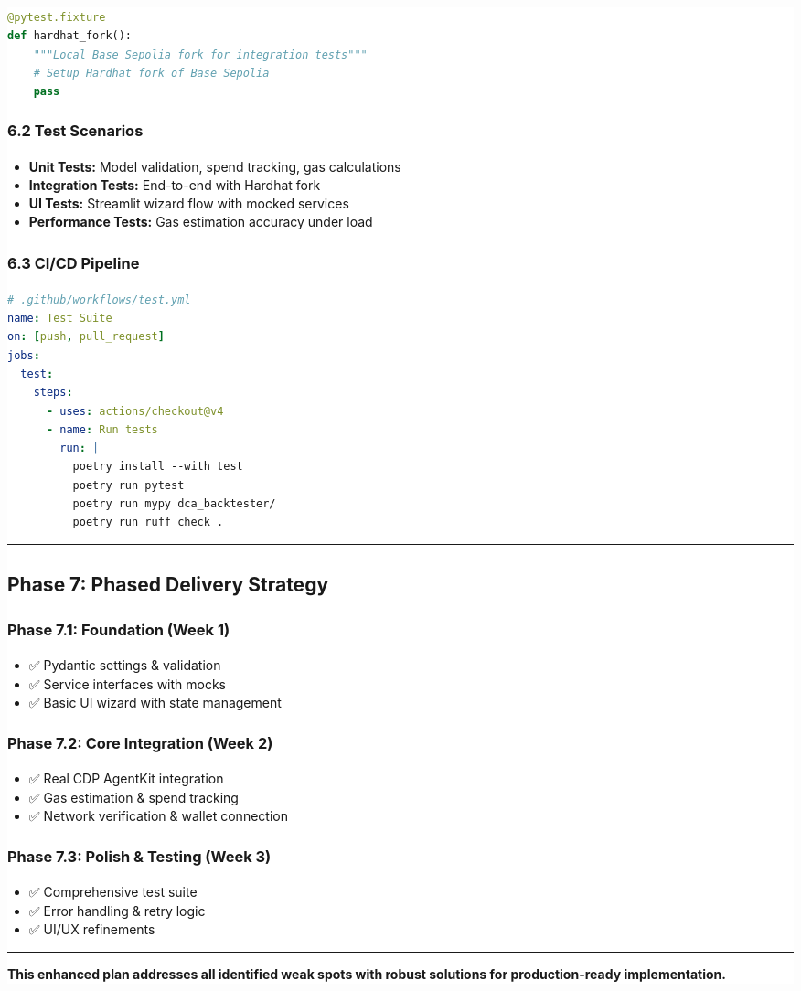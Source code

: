```python
@pytest.fixture
def hardhat_fork():
    """Local Base Sepolia fork for integration tests"""
    # Setup Hardhat fork of Base Sepolia
    pass
```

### 6.2 Test Scenarios
- **Unit Tests:** Model validation, spend tracking, gas calculations
- **Integration Tests:** End-to-end with Hardhat fork
- **UI Tests:** Streamlit wizard flow with mocked services
- **Performance Tests:** Gas estimation accuracy under load

### 6.3 CI/CD Pipeline
```yaml
# .github/workflows/test.yml
name: Test Suite
on: [push, pull_request]
jobs:
  test:
    steps:
      - uses: actions/checkout@v4
      - name: Run tests
        run: |
          poetry install --with test
          poetry run pytest
          poetry run mypy dca_backtester/
          poetry run ruff check .
```

---

## Phase 7: Phased Delivery Strategy

### Phase 7.1: Foundation (Week 1)
- ✅ Pydantic settings & validation
- ✅ Service interfaces with mocks  
- ✅ Basic UI wizard with state management

### Phase 7.2: Core Integration (Week 2)
- ✅ Real CDP AgentKit integration
- ✅ Gas estimation & spend tracking
- ✅ Network verification & wallet connection

### Phase 7.3: Polish & Testing (Week 3)
- ✅ Comprehensive test suite
- ✅ Error handling & retry logic
- ✅ UI/UX refinements

---

**This enhanced plan addresses all identified weak spots with robust solutions for production-ready implementation.**